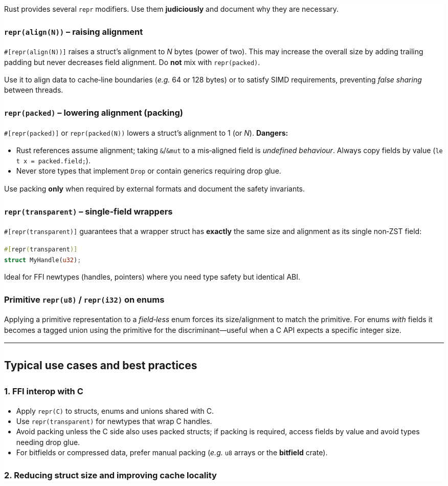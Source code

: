 Rust provides several `repr` modifiers. Use them **judiciously** and document why they are necessary.

### `repr(align(N))` – raising alignment

`#[repr(align(N))]` raises a struct’s alignment to *N* bytes (power of two). This may increase the overall size by adding trailing padding but never decreases field alignment. Do **not** mix with `repr(packed)`.

Use it to align data to cache‑line boundaries (*e.g.* 64 or 128 bytes) or to satisfy SIMD requirements, preventing *false sharing* between threads.

### `repr(packed)` – lowering alignment (packing)

`#[repr(packed)]` or `repr(packed(N))` lowers a struct’s alignment to 1 (or *N*). **Dangers:**

* Rust references assume alignment; taking `&`/`&mut` to a mis‑aligned field is *undefined behaviour*. Always copy fields by value (`let x = packed.field;`).
* Never store types that implement `Drop` or contain generics requiring drop glue.

Use packing **only** when required by external formats and document the safety invariants.

### `repr(transparent)` – single‑field wrappers

`#[repr(transparent)]` guarantees that a wrapper struct has **exactly** the same size and alignment as its single non‑ZST field:

```rust
#[repr(transparent)]
struct MyHandle(u32);
```

Ideal for FFI newtypes (handles, pointers) where you need type safety but identical ABI.

### Primitive `repr(u8)` / `repr(i32)` on enums

Applying a primitive representation to a *field‑less* enum forces its size/alignment to match the primitive. For enums *with* fields it becomes a tagged union using the primitive for the discriminant—useful when a C API expects a specific integer size.

---

## Typical use cases and best practices

### 1. FFI interop with C

* Apply `repr(C)` to structs, enums and unions shared with C.
* Use `repr(transparent)` for newtypes that wrap C handles.
* Avoid packing unless the C side also uses packed structs; if packing is required, access fields by value and avoid types needing drop glue.
* For bitfields or compressed data, prefer manual packing (*e.g.* `u8` arrays or the **bitfield** crate).

### 2. Reducing struct size and improving cache locality
